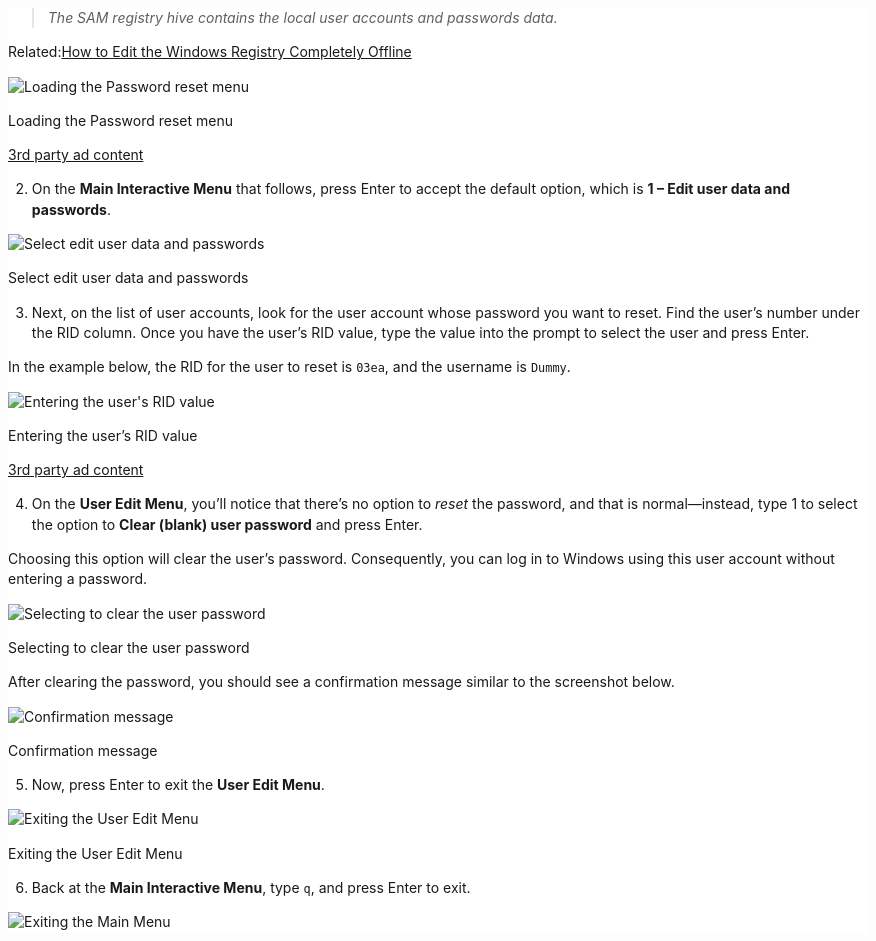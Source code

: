 > *The SAM registry hive contains the local user accounts and passwords data.*

Related:[How to Edit the Windows Registry Completely Offline](https://adamtheautomator.com/offline-registry-editor/)

![Loading the Password reset menu](https://adamtheautomator.com/wp-content/uploads/2021/07/Untitled-2021-07-31T225114.563.png)

Loading the Password reset menu

[3rd party ad content](https://f7e228d19127a9a46b5a250bbd5a77cf.safeframe.googlesyndication.com/safeframe/1-0-38/html/container.html)

2. On the **Main Interactive Menu** that follows, press Enter to accept the default option, which is **1 – Edit user data and passwords**.

![Select edit user data and passwords](https://adamtheautomator.com/wp-content/uploads/2021/07/Untitled-2021-07-31T225149.461.png)

Select edit user data and passwords

3. Next, on the list of user accounts, look for the user account whose password you want to reset. Find the user’s number under the RID column. Once you have the user’s RID value, type the value into the prompt to select the user and press Enter.

In the example below, the RID for the user to reset is `03ea`, and the username is `Dummy`.

![Entering the user's RID value](https://adamtheautomator.com/wp-content/uploads/2021/07/Untitled-2021-07-31T225239.556.png)

Entering the user’s RID value

[3rd party ad content](https://f7e228d19127a9a46b5a250bbd5a77cf.safeframe.googlesyndication.com/safeframe/1-0-38/html/container.html)

4. On the **User Edit Menu**, you’ll notice that there’s no option to *reset* the password, and that is normal—instead, type 1 to select the option to **Clear (blank) user password** and press Enter.

Choosing this option will clear the user’s password. Consequently, you can log in to Windows using this user account without entering a password.

![Selecting to clear the user password ](https://adamtheautomator.com/wp-content/uploads/2021/07/Untitled-2021-07-31T225326.052.png)

Selecting to clear the user password

After clearing the password, you should see a confirmation message similar to the screenshot below.

![Confirmation message](https://adamtheautomator.com/wp-content/uploads/2021/07/Untitled-2021-07-31T225416.992.png)

Confirmation message

5. Now, press Enter to exit the **User Edit Menu**.

![Exiting the User Edit Menu](https://adamtheautomator.com/wp-content/uploads/2021/07/Untitled-2021-07-31T225449.389.png)

Exiting the User Edit Menu

6. Back at the **Main Interactive Menu**, type `q`, and press Enter to exit.

![Exiting the Main Menu](https://adamtheautomator.com/wp-content/uploads/2021/07/Untitled-2021-07-31T225528.508.png)
